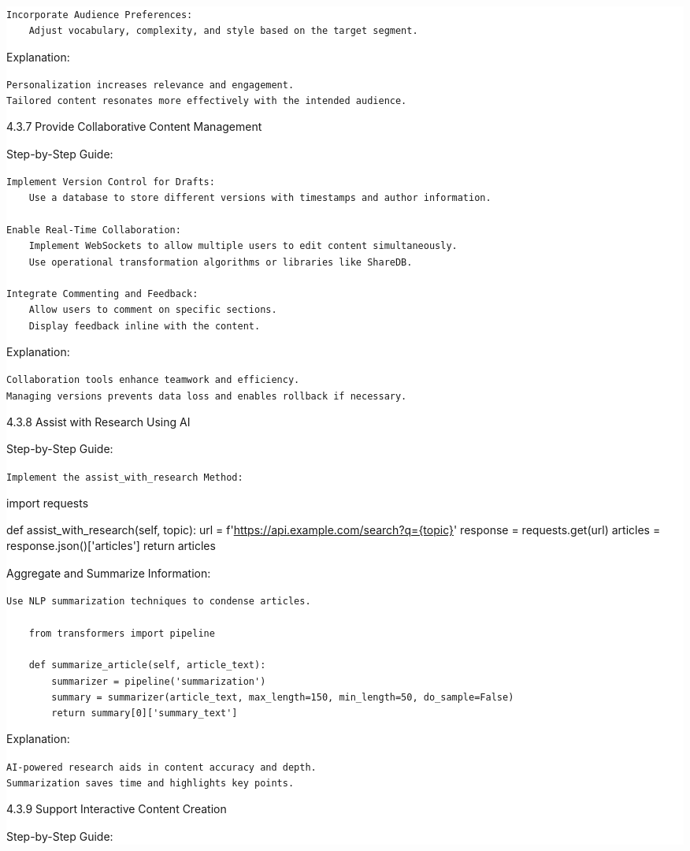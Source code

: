     Incorporate Audience Preferences:
        Adjust vocabulary, complexity, and style based on the target segment.

Explanation:

    Personalization increases relevance and engagement.
    Tailored content resonates more effectively with the intended audience.

4.3.7 Provide Collaborative Content Management

Step-by-Step Guide:

    Implement Version Control for Drafts:
        Use a database to store different versions with timestamps and author information.

    Enable Real-Time Collaboration:
        Implement WebSockets to allow multiple users to edit content simultaneously.
        Use operational transformation algorithms or libraries like ShareDB.

    Integrate Commenting and Feedback:
        Allow users to comment on specific sections.
        Display feedback inline with the content.

Explanation:

    Collaboration tools enhance teamwork and efficiency.
    Managing versions prevents data loss and enables rollback if necessary.

4.3.8 Assist with Research Using AI

Step-by-Step Guide:

    Implement the assist_with_research Method:

import requests

def assist_with_research(self, topic):
    url = f'https://api.example.com/search?q={topic}'
    response = requests.get(url)
    articles = response.json()['articles']
    return articles

Aggregate and Summarize Information:

    Use NLP summarization techniques to condense articles.

        from transformers import pipeline

        def summarize_article(self, article_text):
            summarizer = pipeline('summarization')
            summary = summarizer(article_text, max_length=150, min_length=50, do_sample=False)
            return summary[0]['summary_text']

Explanation:

    AI-powered research aids in content accuracy and depth.
    Summarization saves time and highlights key points.

4.3.9 Support Interactive Content Creation

Step-by-Step Guide:
